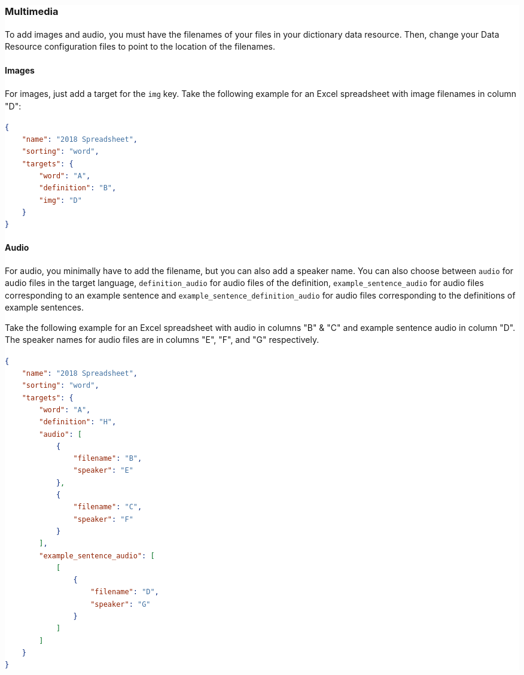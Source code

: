 ### Multimedia

To add images and audio, you must have the filenames of your files in
your dictionary data resource. Then, change your Data Resource
configuration files to point to the location of the filenames.

#### Images

For images, just add a target for the `img` key. Take the following
example for an Excel spreadsheet with image filenames in column "D":


```json {7}
{
    "name": "2018 Spreadsheet",
    "sorting": "word",
    "targets": {
        "word": "A",
        "definition": "B",
        "img": "D"
    }
}
```

#### Audio

For audio, you minimally have to add the filename, but you can also add
a speaker name. You can also choose between `audio` for audio files in
the target language, `definition_audio` for audio files of the
definition, `example_sentence_audio` for audio files corresponding to an
example sentence and `example_sentence_definition_audio` for audio files
corresponding to the definitions of example sentences.

Take the following example for an Excel spreadsheet with audio in
columns "B" & "C" and example sentence audio in column "D". The
speaker names for audio files are in columns "E", "F", and "G"
respectively.

```json {7-24}
{
    "name": "2018 Spreadsheet",
    "sorting": "word",
    "targets": {
        "word": "A",
        "definition": "H",
        "audio": [
            { 
                "filename": "B",
                "speaker": "E" 
            },
            { 
                "filename": "C",
                "speaker": "F" 
            } 
        ],
        "example_sentence_audio": [
            [
                {
                    "filename": "D",
                    "speaker": "G"
                }
            ]
        ]
    }
}
```
